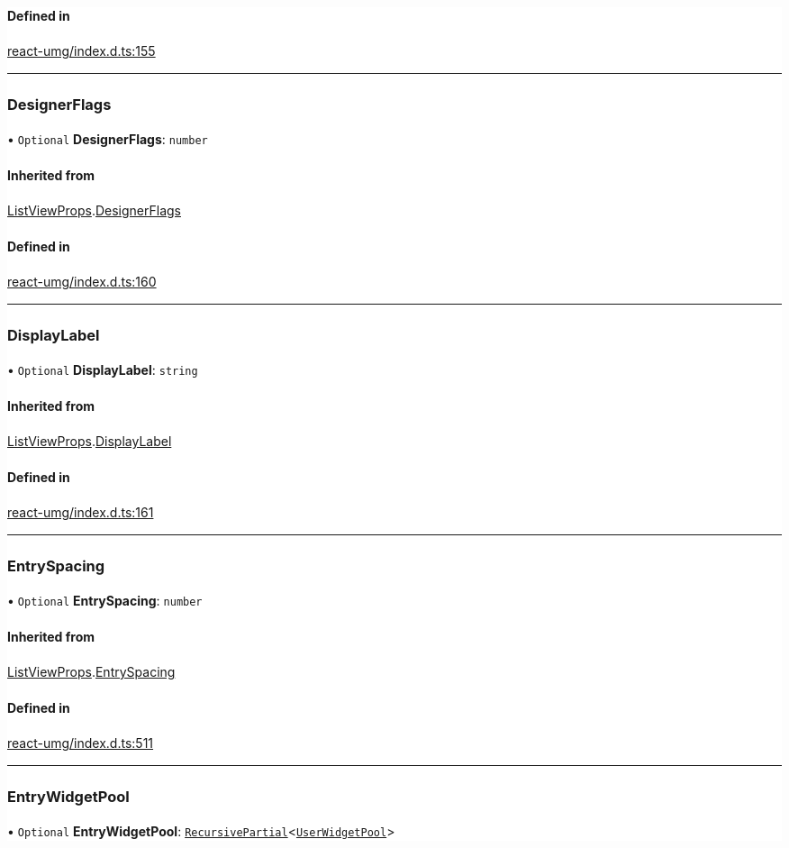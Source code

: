 #### Defined in

[react-umg/index.d.ts:155](https://github.com/YugMetaverse/yug_typings/blob/b7d9b19/react-umg/index.d.ts#L155)

___

### DesignerFlags

• `Optional` **DesignerFlags**: `number`

#### Inherited from

[ListViewProps](react_umg.ListViewProps.md).[DesignerFlags](react_umg.ListViewProps.md#designerflags)

#### Defined in

[react-umg/index.d.ts:160](https://github.com/YugMetaverse/yug_typings/blob/b7d9b19/react-umg/index.d.ts#L160)

___

### DisplayLabel

• `Optional` **DisplayLabel**: `string`

#### Inherited from

[ListViewProps](react_umg.ListViewProps.md).[DisplayLabel](react_umg.ListViewProps.md#displaylabel)

#### Defined in

[react-umg/index.d.ts:161](https://github.com/YugMetaverse/yug_typings/blob/b7d9b19/react-umg/index.d.ts#L161)

___

### EntrySpacing

• `Optional` **EntrySpacing**: `number`

#### Inherited from

[ListViewProps](react_umg.ListViewProps.md).[EntrySpacing](react_umg.ListViewProps.md#entryspacing)

#### Defined in

[react-umg/index.d.ts:511](https://github.com/YugMetaverse/yug_typings/blob/b7d9b19/react-umg/index.d.ts#L511)

___

### EntryWidgetPool

• `Optional` **EntryWidgetPool**: [`RecursivePartial`](../modules/react_umg.md#recursivepartial)<[`UserWidgetPool`](../classes/ue_ue.UserWidgetPool.md)\>
